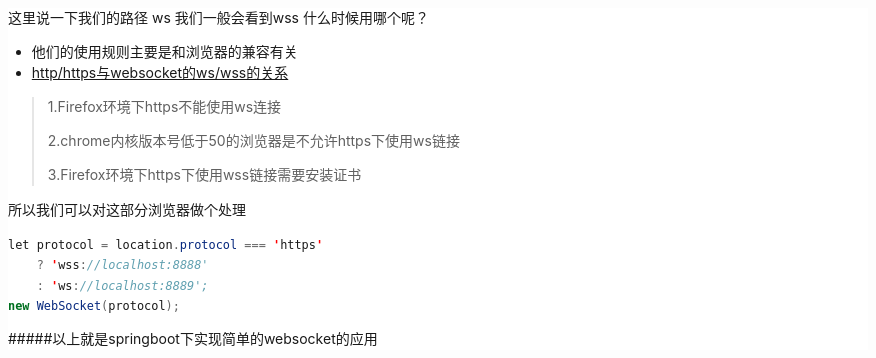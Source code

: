 这里说一下我们的路径 ws  我们一般会看到wss 什么时候用哪个呢？

- 他们的使用规则主要是和浏览器的兼容有关
- [http/https与websocket的ws/wss的关系](https://blog.csdn.net/garrettzxd/article/details/81674251)

>1.Firefox环境下https不能使用ws连接
>
>2.chrome内核版本号低于50的浏览器是不允许https下使用ws链接
>
>3.Firefox环境下https下使用wss链接需要安装证书

所以我们可以对这部分浏览器做个处理

```java
let protocol = location.protocol === 'https' 
	? 'wss://localhost:8888' 
	: 'ws://localhost:8889';
new WebSocket(protocol);
```

#####以上就是springboot下实现简单的websocket的应用

<u></u>

